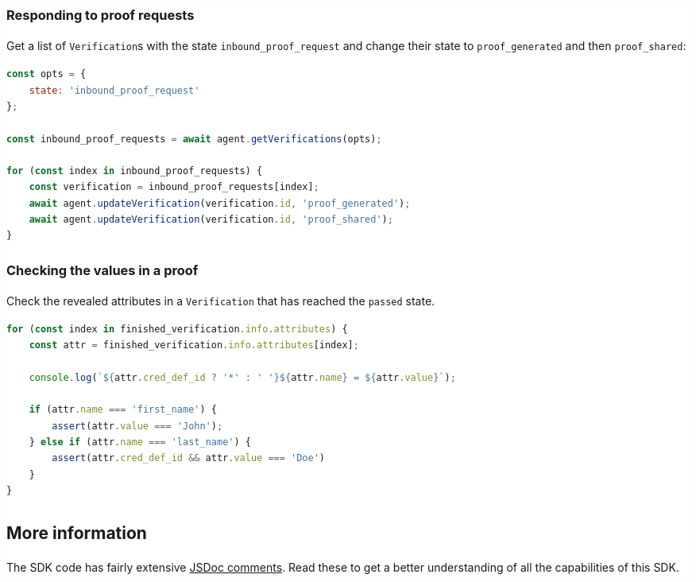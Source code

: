 ### Responding to proof requests

Get a list of `Verification`s with the state `inbound_proof_request` and change their state to `proof_generated` and
then `proof_shared`:

```javascript
const opts = {
	state: 'inbound_proof_request'
};

const inbound_proof_requests = await agent.getVerifications(opts);

for (const index in inbound_proof_requests) {
	const verification = inbound_proof_requests[index];
	await agent.updateVerification(verification.id, 'proof_generated');
	await agent.updateVerification(verification.id, 'proof_shared');
}
```

### Checking the values in a proof

Check the revealed attributes in a `Verification` that has reached the `passed` state.

```javascript
for (const index in finished_verification.info.attributes) {
    const attr = finished_verification.info.attributes[index];
    
    console.log(`${attr.cred_def_id ? '*' : ' '}${attr.name} = ${attr.value}`);
    
    if (attr.name === 'first_name') {
    	assert(attr.value === 'John');
    } else if (attr.name === 'last_name') {
    	assert(attr.cred_def_id && attr.value === 'Doe')
    }
}
```

## More information

The SDK code has fairly extensive [JSDoc comments](sdk.js).  Read these to get a better understanding of all the
capabilities of this SDK.
